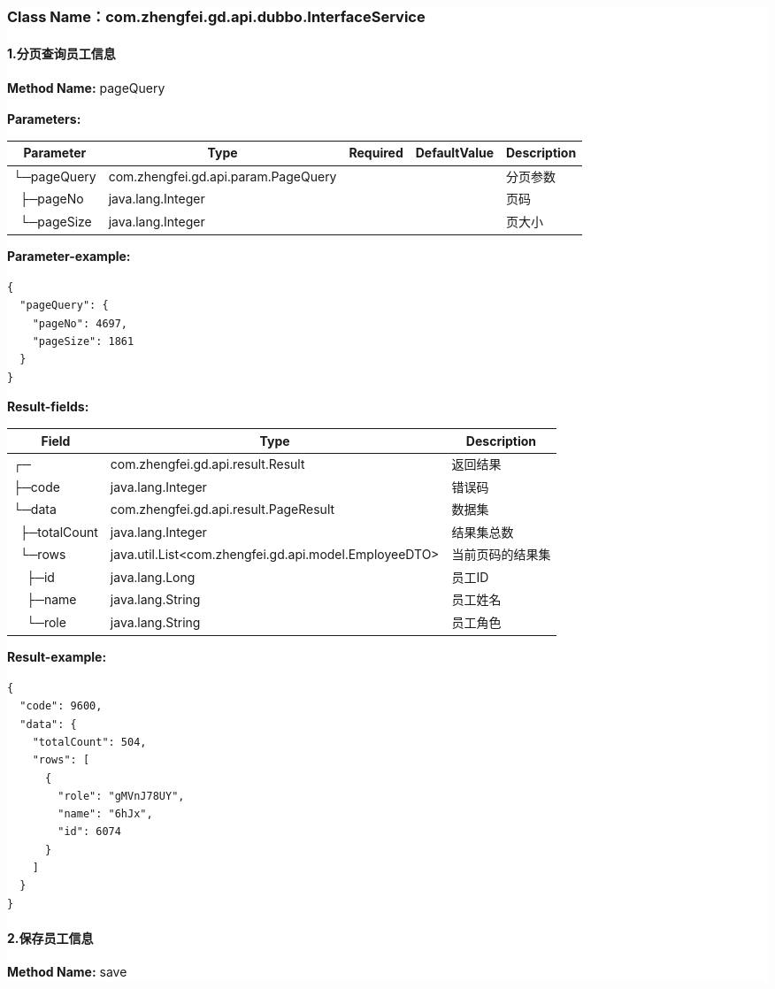 ### Class Name：com.zhengfei.gd.api.dubbo.InterfaceService
#### 1.分页查询员工信息
**Method Name:** pageQuery

**Parameters:**

Parameter | Type|Required|DefaultValue|Description
---|---|---|---|---
└─pageQuery|com.zhengfei.gd.api.param.PageQuery|&nbsp;|&nbsp;|分页参数 
&nbsp;&nbsp;├─pageNo|java.lang.Integer|&nbsp;|&nbsp;|页码
&nbsp;&nbsp;└─pageSize|java.lang.Integer|&nbsp;|&nbsp;|页大小

**Parameter-example:**
```
{
  "pageQuery": {
    "pageNo": 4697,
    "pageSize": 1861
  }
}
```

**Result-fields:**

Field | Type|Description
---|---|---
┌─|com.zhengfei.gd.api.result.Result|返回结果
├─code|java.lang.Integer|错误码
└─data|com.zhengfei.gd.api.result.PageResult|数据集
&nbsp;&nbsp;├─totalCount|java.lang.Integer|结果集总数
&nbsp;&nbsp;└─rows|java.util.List<com.zhengfei.gd.api.model.EmployeeDTO>|当前页码的结果集
&nbsp;&nbsp;&nbsp;&nbsp;├─id|java.lang.Long|员工ID
&nbsp;&nbsp;&nbsp;&nbsp;├─name|java.lang.String|员工姓名
&nbsp;&nbsp;&nbsp;&nbsp;└─role|java.lang.String|员工角色

**Result-example:**
```
{
  "code": 9600,
  "data": {
    "totalCount": 504,
    "rows": [
      {
        "role": "gMVnJ78UY",
        "name": "6hJx",
        "id": 6074
      }
    ]
  }
}
```

#### 2.保存员工信息
**Method Name:** save
